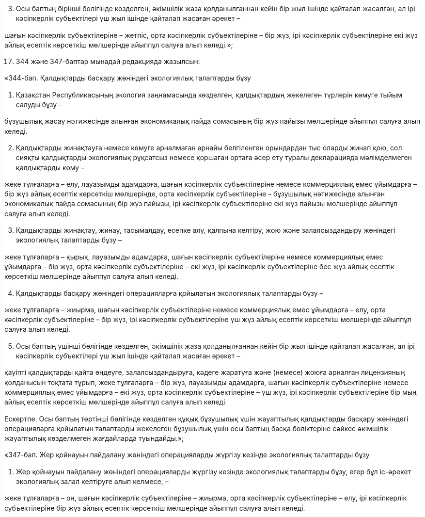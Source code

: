 3. Осы баптың бірінші бөлігінде көзделген, әкімшілік жаза қолданылғаннан кейін бір жыл ішінде қайталап жасалған, ал ірі кәсіпкерлік субъектілері үш жыл ішінде қайталап жасаған әрекет –

шағын кәсіпкерлік субъектілеріне – жетпіс, орта кәсіпкерлік субъектілеріне – бір жүз, ірі кәсіпкерлік субъектілеріне екі жүз айлық есептік көрсеткіш мөлшерінде айыппұл салуға алып келеді.»;

17) 344 және 347-баптар мынадай редакцияда жазылсын:

«344-бап. Қалдықтарды басқару жөніндегі экологиялық талаптарды бұзу

1. Қазақстан Республикасының экология заңнамасында көзделген, қалдықтардың жекелеген түрлерін көмуге тыйым салуды бұзу – 

бұзушылық жасау нәтижесінде алынған экономикалық пайда сомасының бір жүз пайызы мөлшерінде айыппұл салуға алып келеді.

2. Қалдықтарды жинақтауға немесе көмуге арналмаған арнайы белгіленген орындардан тыс оларды жинап қою, сол сияқты қалдықтарды экологиялық рұқсатсыз немесе қоршаған ортаға әсер ету туралы декларацияда мәлімделмеген қалдықтарды  көму –

жеке тұлғаларға – елу, лауазымды адамдарға, шағын кәсіпкерлік субъектілеріне немесе коммерциялық емес ұйымдарға – бір жүз айлық есептік көрсеткіш мөлшерінде, орта кәсіпкерлік субъектілеріне – бұзушылық нәтижесінде алынған экономикалық пайда сомасының бір жүз пайызы, ірі кәсіпкерлік субъектілеріне екі жүз пайызы мөлшерінде айыппұл салуға алып келеді.

3. Қалдықтарды жинақтау, жинау, тасымалдау, есепке алу, қалпына келтіру, жою және залалсыздандыру жөніндегі экологиялық талаптарды  бұзу – 

жеке тұлғаларға – қырық, лауазымды адамдарға, шағын кәсіпкерлік субъектілеріне немесе коммерциялық емес ұйымдарға – бір жүз, орта кәсіпкерлік субъектілеріне – екі жүз, ірі кәсіпкерлік субъектілеріне бес жүз айлық есептік көрсеткіш мөлшерінде айыппұл салуға алып келеді.

4. Қалдықтарды басқару жөніндегі операцияларға қойылатын экологиялық талаптарды бұзу – 

жеке тұлғаларға – жиырма, шағын кәсіпкерлік субъектілеріне немесе коммерциялық емес ұйымдарға – елу, орта кәсіпкерлік субъектілеріне – бір жүз, ірі кәсіпкерлік субъектілеріне үш жүз айлық есептік көрсеткіш мөлшерінде айыппұл салуға алып келеді.

5. Осы баптың үшінші бөлігінде көзделген, әкімшілік жаза қолданылғаннан кейін бір жыл ішінде қайталап жасалған, ал ірі кәсіпкерлік субъектілері  үш жыл ішінде қайталап жасаған әрекет –

қауіпті қалдықтарды қайта өңдеуге, залалсыздандыруға, кәдеге жаратуға және (немесе) жоюға арналған лицензияның қолданысын тоқтата тұрып, жеке тұлғаларға – бір жүз, лауазымды адамдарға, шағын кәсіпкерлік субъектілеріне немесе коммерциялық емес ұйымдарға – екі жүз, орта кәсіпкерлік субъектілеріне – үш жүз, ірі кәсіпкерлік субъектілеріне бір мың айлық есептік көрсеткіш мөлшерінде айыппұл салуға алып келеді.

Ескертпе. Осы баптың төртінші бөлігінде көзделген құқық бұзушылық үшін жауаптылық қалдықтарды басқару жөніндегі операцияларға қойылатын талаптарды жекелеген бұзушылық үшін осы баптың басқа бөліктеріне сәйкес әкімшілік жауаптылық көзделмеген жағдайларда туындайды.»;

«347-бап. Жер қойнауын пайдалану жөніндегі операцияларды жүргізу кезiнде экологиялық талаптарды бұзу

1. Жер қойнауын пайдалану жөніндегі операцияларды жүргізу кезінде экологиялық талаптарды бұзу, егер бұл іс-әрекет экологиялық залал келтіруге алып келмесе, –

жеке тұлғаларға – он, шағын кәсіпкерлік субъектілеріне – жиырма, орта кәсіпкерлік субъектілеріне – елу, ірі кәсіпкерлік субъектілеріне бір жүз айлық есептік көрсеткіш мөлшерінде айыппұл салуға алып келеді.
